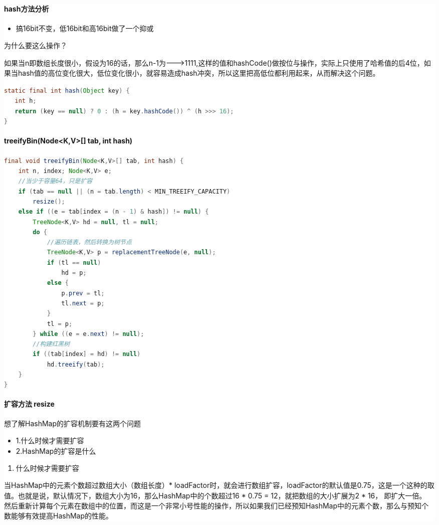 

#### hash方法分析

* 搞16bit不变，低16bit和高16bit做了一个抑或

为什么要这么操作？

如果当n即数组长度很小，假设为16的话，那么n-1为--->1111,这样的值和hashCode()做按位与操作，实际上只使用了哈希值的后4位，如果当hash值的高位变化很大，低位变化很小，就容易造成hash冲突，所以这里把高低位都利用起来，从而解决这个问题。

```java
static final int hash(Object key) {
   int h;
   return (key == null) ? 0 : (h = key.hashCode()) ^ (h >>> 16);
}
```

#### treeifyBin(Node<K,V>[] tab, int hash)

```java
final void treeifyBin(Node<K,V>[] tab, int hash) {
    int n, index; Node<K,V> e;
    //当少于容量64，只是扩容
    if (tab == null || (n = tab.length) < MIN_TREEIFY_CAPACITY)
        resize();
    else if ((e = tab[index = (n - 1) & hash]) != null) {
        TreeNode<K,V> hd = null, tl = null;
        do {
            //遍历链表，然后转换为树节点
            TreeNode<K,V> p = replacementTreeNode(e, null);
            if (tl == null)
                hd = p;
            else {
                p.prev = tl;
                tl.next = p;
            }
            tl = p;
        } while ((e = e.next) != null);
        //构建红黑树
        if ((tab[index] = hd) != null)
            hd.treeify(tab);
    }
}
```

#### 扩容方法 resize

想了解HashMap的扩容机制要有这两个问题

* 1.什么时候才需要扩容
* 2.HashMap的扩容是什么

1. 什么时候才需要扩容

当HashMap中的元素个数超过数组大小（数组长度）* loadFactor时，就会进行数组扩容，loadFactor的默认值是0.75，这是一个这种的取值。也就是说，默认情况下，数组大小为16，那么HashMap中的个数超过16 * 0.75 = 12，就把数组的大小扩展为2 * 16， 即扩大一倍。 然后重新计算每个元素在数组中的位置，而这是一个非常小号性能的操作，所以如果我们已经预知HashMap中的元素个数，那么与预知个数能够有效提高HashMap的性能。
